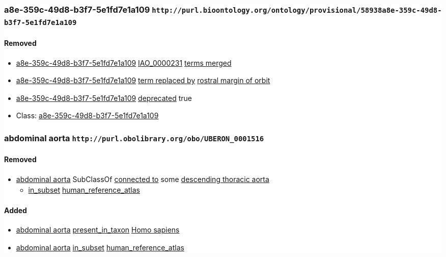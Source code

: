 
### a8e-359c-49d8-b3f7-5e1fd7e1a109 `http://purl.bioontology.org/ontology/provisional/58938a8e-359c-49d8-b3f7-5e1fd7e1a109`
#### Removed
- [a8e-359c-49d8-b3f7-5e1fd7e1a109](http://purl.bioontology.org/ontology/provisional/58938a8e-359c-49d8-b3f7-5e1fd7e1a109) [IAO_0000231](http://purl.obolibrary.org/obo/IAO_0000231) [terms merged](http://purl.obolibrary.org/obo/IAO_0000227) 

- [a8e-359c-49d8-b3f7-5e1fd7e1a109](http://purl.bioontology.org/ontology/provisional/58938a8e-359c-49d8-b3f7-5e1fd7e1a109) [term replaced by](http://purl.obolibrary.org/obo/IAO_0100001) [rostral margin of orbit](http://purl.obolibrary.org/obo/UBERON_0016942) 

- [a8e-359c-49d8-b3f7-5e1fd7e1a109](http://purl.bioontology.org/ontology/provisional/58938a8e-359c-49d8-b3f7-5e1fd7e1a109) [deprecated](http://www.w3.org/2002/07/owl#deprecated) true 

- Class: [a8e-359c-49d8-b3f7-5e1fd7e1a109](http://purl.bioontology.org/ontology/provisional/58938a8e-359c-49d8-b3f7-5e1fd7e1a109) 



### abdominal aorta `http://purl.obolibrary.org/obo/UBERON_0001516`
#### Removed
- [abdominal aorta](http://purl.obolibrary.org/obo/UBERON_0001516) SubClassOf [connected to](http://purl.obolibrary.org/obo/RO_0002170) some [descending thoracic aorta](http://purl.obolibrary.org/obo/UBERON_0002345) 
  - [in_subset](http://www.geneontology.org/formats/oboInOwl#inSubset) [human_reference_atlas](http://purl.obolibrary.org/obo/uberon/core#human_reference_atlas) 

#### Added
- [abdominal aorta](http://purl.obolibrary.org/obo/UBERON_0001516) [present_in_taxon](http://purl.obolibrary.org/obo/RO_0002175) [Homo sapiens](http://purl.obolibrary.org/obo/NCBITaxon_9606) 

- [abdominal aorta](http://purl.obolibrary.org/obo/UBERON_0001516) [in_subset](http://www.geneontology.org/formats/oboInOwl#inSubset) [human_reference_atlas](http://purl.obolibrary.org/obo/uberon/core#human_reference_atlas) 


